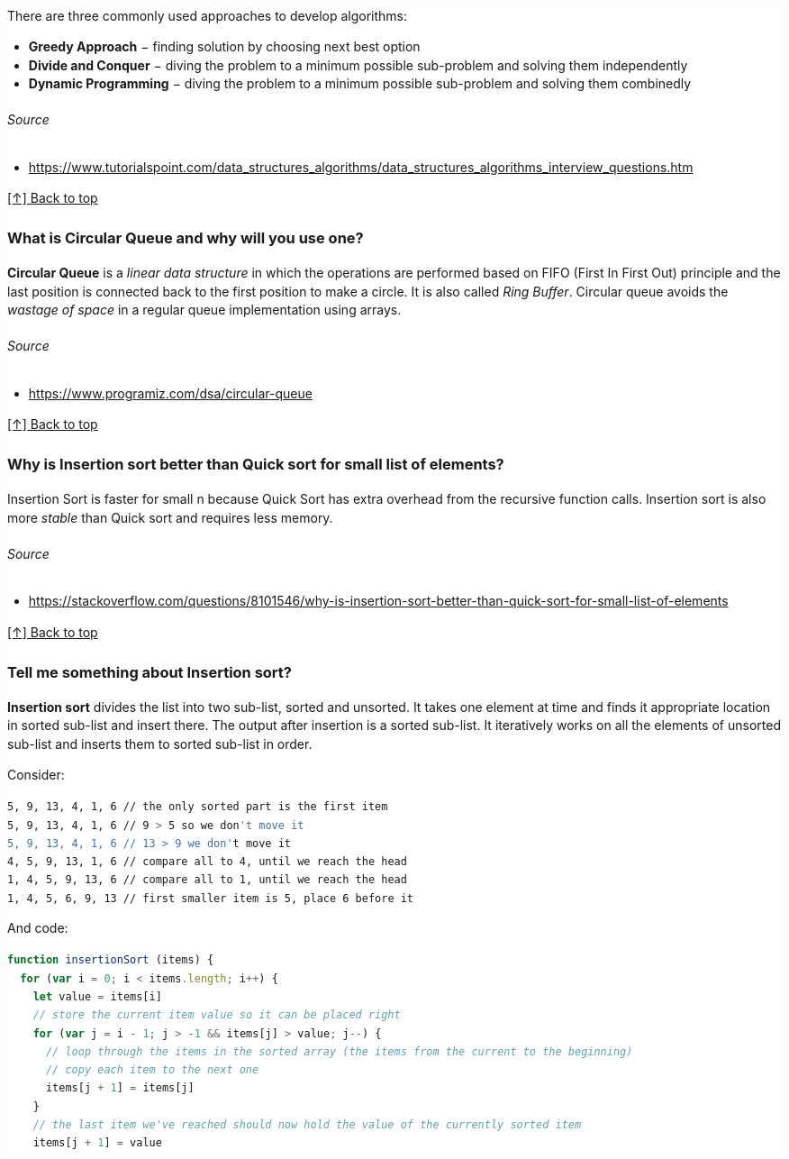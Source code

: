 There are three commonly used approaches to develop algorithms:

*   **Greedy Approach** − finding solution by choosing next best option
*   **Divide and Conquer** − diving the problem to a minimum possible sub-problem and solving them independently
*   **Dynamic Programming** − diving the problem to a minimum possible sub-problem and solving them combinedly

###### Source

* https://www.tutorialspoint.com/data_structures_algorithms/data_structures_algorithms_interview_questions.htm

[[↑] Back to top](#Data%20Structures)
### What is Circular Queue and why will you use one?

**Circular Queue** is a *linear data structure* in which the operations are performed based on FIFO (First In First Out) principle and the last position is connected back to the first position to make a circle. It is also called *Ring Buffer*. Circular queue avoids the *wastage of space* in a regular queue implementation using arrays.

###### Source

* https://www.programiz.com/dsa/circular-queue

[[↑] Back to top](#Data%20Structures)
### Why is Insertion sort better than Quick sort for small list of elements?

Insertion Sort is faster for small n because Quick Sort has extra overhead from the recursive function calls. Insertion sort is also more _stable_ than Quick sort and requires less memory.

###### Source

* https://stackoverflow.com/questions/8101546/why-is-insertion-sort-better-than-quick-sort-for-small-list-of-elements

[[↑] Back to top](#Data%20Structures)
### Tell me something about Insertion sort?

**Insertion sort** divides the list into two sub-list, sorted and unsorted. It takes one element at time and finds it appropriate location in sorted sub-list and insert there. The output after insertion is a sorted sub-list. It iteratively works on all the elements of unsorted sub-list and inserts them to sorted sub-list in order.

Consider:
```sh
5, 9, 13, 4, 1, 6 // the only sorted part is the first item
5, 9, 13, 4, 1, 6 // 9 > 5 so we don't move it
5, 9, 13, 4, 1, 6 // 13 > 9 we don't move it
4, 5, 9, 13, 1, 6 // compare all to 4, until we reach the head 
1, 4, 5, 9, 13, 6 // compare all to 1, until we reach the head
1, 4, 5, 6, 9, 13 // first smaller item is 5, place 6 before it
```

And code:
```js
function insertionSort (items) {
  for (var i = 0; i < items.length; i++) {
    let value = items[i]
    // store the current item value so it can be placed right
    for (var j = i - 1; j > -1 && items[j] > value; j--) {
      // loop through the items in the sorted array (the items from the current to the beginning)
      // copy each item to the next one
      items[j + 1] = items[j]
    }
    // the last item we've reached should now hold the value of the currently sorted item
    items[j + 1] = value
```